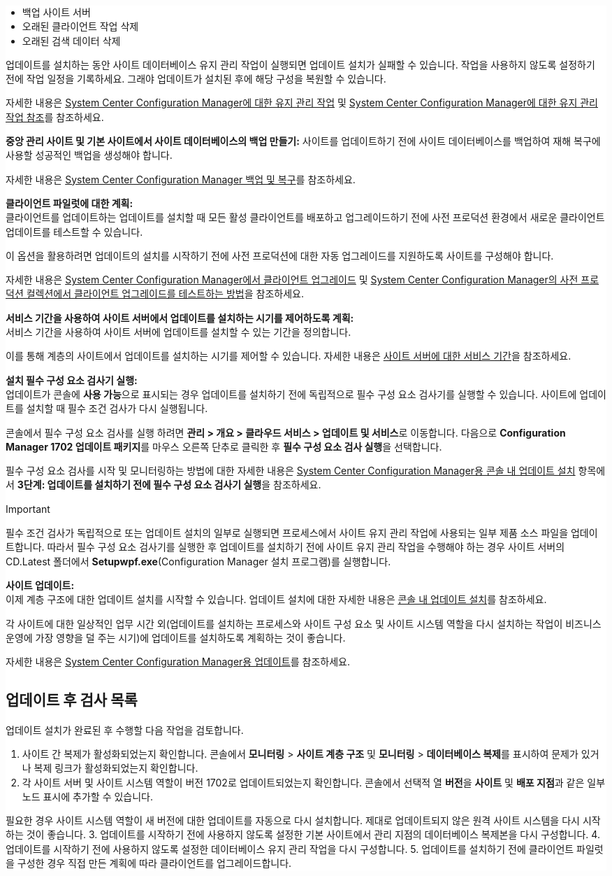 -   백업 사이트 서버
-   오래된 클라이언트 작업 삭제
-   오래된 검색 데이터 삭제

업데이트를 설치하는 동안 사이트 데이터베이스 유지 관리 작업이 실행되면 업데이트 설치가 실패할 수 있습니다. 작업을 사용하지 않도록 설정하기 전에 작업 일정을 기록하세요. 그래야 업데이트가 설치된 후에 해당 구성을 복원할 수 있습니다.

자세한 내용은 [System Center Configuration Manager에 대한 유지 관리 작업](/sccm/core/servers/manage/maintenance-tasks) 및 [System Center Configuration Manager에 대한 유지 관리 작업 참조](/sccm/core/servers/manage/reference-for-maintenance-tasks)를 참조하세요.

**중앙 관리 사이트 및 기본 사이트에서 사이트 데이터베이스의 백업 만들기:** 사이트를 업데이트하기 전에 사이트 데이터베이스를 백업하여 재해 복구에 사용할 성공적인 백업을 생성해야 합니다.

자세한 내용은 [System Center Configuration Manager 백업 및 복구](/sccm/protect/understand/backup-and-recovery)를 참조하세요.



**클라이언트 파일럿에 대한 계획:**   
클라이언트를 업데이트하는 업데이트를 설치할 때 모든 활성 클라이언트를 배포하고 업그레이드하기 전에 사전 프로덕션 환경에서 새로운 클라이언트 업데이트를 테스트할 수 있습니다.

이 옵션을 활용하려면 업데이트의 설치를 시작하기 전에 사전 프로덕션에 대한 자동 업그레이드를 지원하도록 사이트를 구성해야 합니다.

자세한 내용은 [System Center Configuration Manager에서 클라이언트 업그레이드](/sccm/core/clients/manage/upgrade/upgrade-clients) 및 [System Center Configuration Manager의 사전 프로덕션 컬렉션에서 클라이언트 업그레이드를 테스트하는 방법](/sccm/core/clients/manage/upgrade/test-client-upgrades)을 참조하세요.

**서비스 기간을 사용하여 사이트 서버에서 업데이트를 설치하는 시기를 제어하도록 계획:**   
서비스 기간을 사용하여 사이트 서버에 업데이트를 설치할 수 있는 기간을 정의합니다.

이를 통해 계층의 사이트에서 업데이트를 설치하는 시기를 제어할 수 있습니다. 자세한 내용은 [사이트 서버에 대한 서비스 기간](/sccm/core/servers/manage/service-windows)을 참조하세요.

**설치 필수 구성 요소 검사기 실행:**   
업데이트가 콘솔에 **사용 가능**으로 표시되는 경우 업데이트를 설치하기 전에 독립적으로 필수 구성 요소 검사기를 실행할 수 있습니다. 사이트에 업데이트를 설치할 때 필수 조건 검사가 다시 실행됩니다.

콘솔에서 필수 구성 요소 검사를 실행 하려면 **관리 > 개요 > 클라우드 서비스 > 업데이트 및 서비스**로 이동합니다. 다음으로 **Configuration Manager 1702 업데이트 패키지**를 마우스 오른쪽 단추로 클릭한 후 **필수 구성 요소 검사 실행**을 선택합니다.

필수 구성 요소 검사를 시작 및 모니터링하는 방법에 대한 자세한 내용은 [System Center Configuration Manager용 콘솔 내 업데이트 설치](/sccm/core/servers/manage/install-in-console-updates) 항목에서 **3단계: 업데이트를 설치하기 전에 필수 구성 요소 검사기 실행**을 참조하세요.

> [!IMPORTANT]  
> 필수 조건 검사가 독립적으로 또는 업데이트 설치의 일부로 실행되면 프로세스에서 사이트 유지 관리 작업에 사용되는 일부 제품 소스 파일을 업데이트합니다. 따라서 필수 구성 요소 검사기를 실행한 후 업데이트를 설치하기 전에 사이트 유지 관리 작업을 수행해야 하는 경우 사이트 서버의 CD.Latest 폴더에서 **Setupwpf.exe**(Configuration Manager 설치 프로그램)를 실행합니다.

**사이트 업데이트:**   
이제 계층 구조에 대한 업데이트 설치를 시작할 수 있습니다. 업데이트 설치에 대한 자세한 내용은 [콘솔 내 업데이트 설치](/sccm/core/servers/manage/install-in-console-updates#a-namebkmkinstalla-install-in-console-updates)를 참조하세요.

각 사이트에 대한 일상적인 업무 시간 외(업데이트를 설치하는 프로세스와 사이트 구성 요소 및 사이트 시스템 역할을 다시 설치하는 작업이 비즈니스 운영에 가장 영향을 덜 주는 시기)에 업데이트를 설치하도록 계획하는 것이 좋습니다.

자세한 내용은 [System Center Configuration Manager용 업데이트](/sccm/core/servers/manage/updates)를 참조하세요.

## <a name="post-update-checklist"></a>업데이트 후 검사 목록
업데이트 설치가 완료된 후 수행할 다음 작업을 검토합니다.
1.  사이트 간 복제가 활성화되었는지 확인합니다. 콘솔에서 **모니터링** > **사이트 계층 구조** 및 **모니터링** > **데이터베이스 복제**를 표시하여 문제가 있거나 복제 링크가 활성화되었는지 확인합니다.
2.  각 사이트 서버 및 사이트 시스템 역할이 버전 1702로 업데이트되었는지 확인합니다. 콘솔에서 선택적 열 **버전**을 **사이트** 및 **배포 지점**과 같은 일부 노드 표시에 추가할 수 있습니다.

 필요한 경우 사이트 시스템 역할이 새 버전에 대한 업데이트를 자동으로 다시 설치합니다. 제대로 업데이트되지 않은 원격 사이트 시스템을 다시 시작하는 것이 좋습니다.
3.  업데이트를 시작하기 전에 사용하지 않도록 설정한 기본 사이트에서 관리 지점의 데이터베이스 복제본을 다시 구성합니다.
4.  업데이트를 시작하기 전에 사용하지 않도록 설정한 데이터베이스 유지 관리 작업을 다시 구성합니다.
5.  업데이트를 설치하기 전에 클라이언트 파일럿을 구성한 경우 직접 만든 계획에 따라 클라이언트를 업그레이드합니다.

